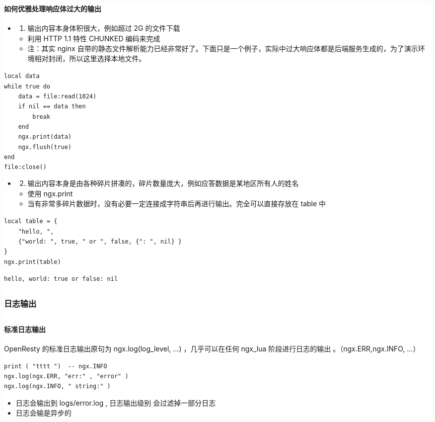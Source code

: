 

<h2 id="01730ff5798a5ad9fd0470f2fd9a847e"></h2>

#### 如何优雅处理响应体过大的输出

 - 1. 输出内容本身体积很大，例如超过 2G 的文件下载
 	- 利用 HTTP 1.1 特性 CHUNKED 编码来完成
 	- 注：其实 nginx 自带的静态文件解析能力已经非常好了。下面只是一个例子，实际中过大响应体都是后端服务生成的，为了演示环境相对封闭，所以这里选择本地文件。

```
local data
while true do
    data = file:read(1024)
    if nil == data then
        break
    end
    ngx.print(data)
    ngx.flush(true)
end
file:close()
```



 - 2. 输出内容本身是由各种碎片拼凑的，碎片数量庞大，例如应答数据是某地区所有人的姓名
 	- 使用 ngx.print
 	- 当有非常多碎片数据时，没有必要一定连接成字符串后再进行输出。完全可以直接存放在 table 中

```
local table = {
 	"hello, ",
 	{"world: ", true, " or ", false, {": ", nil} }
}
ngx.print(table)
```

```
hello, world: true or false: nil
```


<h2 id="d5cbc6b298e61668d9142904c323a565"></h2>

### 日志输出

<h2 id="ae14caf007373643facb2990a75fc3d9"></h2>

#### 标准日志输出

OpenResty 的标准日志输出原句为 ngx.log(log_level, ...) ，几乎可以在任何 ngx_lua 阶段进行日志的输出 。（ngx.ERR,ngx.INFO, ...）

```
print ( "tttt ")  -- ngx.INFO
ngx.log(ngx.ERR, "err:" , "error" )
ngx.log(ngx.INFO, " string:" )
```

 - 日志会输出到 logs/error.log ,  日志输出级别 会过滤掉一部分日志
 - 日志会输是异步的
